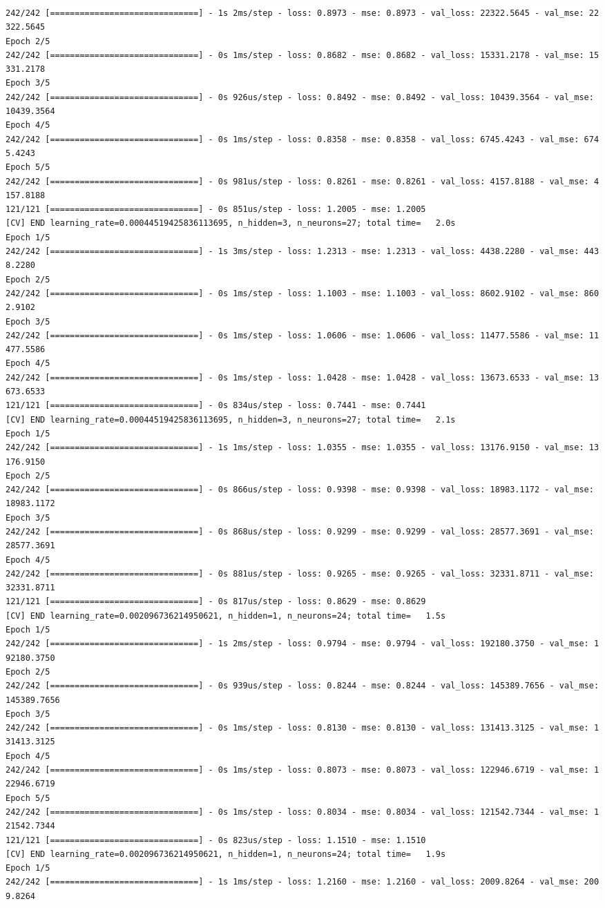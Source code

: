     242/242 [==============================] - 1s 2ms/step - loss: 0.8973 - mse: 0.8973 - val_loss: 22322.5645 - val_mse: 22322.5645
    Epoch 2/5
    242/242 [==============================] - 0s 1ms/step - loss: 0.8682 - mse: 0.8682 - val_loss: 15331.2178 - val_mse: 15331.2178
    Epoch 3/5
    242/242 [==============================] - 0s 926us/step - loss: 0.8492 - mse: 0.8492 - val_loss: 10439.3564 - val_mse: 10439.3564
    Epoch 4/5
    242/242 [==============================] - 0s 1ms/step - loss: 0.8358 - mse: 0.8358 - val_loss: 6745.4243 - val_mse: 6745.4243
    Epoch 5/5
    242/242 [==============================] - 0s 981us/step - loss: 0.8261 - mse: 0.8261 - val_loss: 4157.8188 - val_mse: 4157.8188
    121/121 [==============================] - 0s 851us/step - loss: 1.2005 - mse: 1.2005
    [CV] END learning_rate=0.00044519425836113695, n_hidden=3, n_neurons=27; total time=   2.0s
    Epoch 1/5
    242/242 [==============================] - 1s 3ms/step - loss: 1.2313 - mse: 1.2313 - val_loss: 4438.2280 - val_mse: 4438.2280
    Epoch 2/5
    242/242 [==============================] - 0s 1ms/step - loss: 1.1003 - mse: 1.1003 - val_loss: 8602.9102 - val_mse: 8602.9102
    Epoch 3/5
    242/242 [==============================] - 0s 1ms/step - loss: 1.0606 - mse: 1.0606 - val_loss: 11477.5586 - val_mse: 11477.5586
    Epoch 4/5
    242/242 [==============================] - 0s 1ms/step - loss: 1.0428 - mse: 1.0428 - val_loss: 13673.6533 - val_mse: 13673.6533
    121/121 [==============================] - 0s 834us/step - loss: 0.7441 - mse: 0.7441
    [CV] END learning_rate=0.00044519425836113695, n_hidden=3, n_neurons=27; total time=   2.1s
    Epoch 1/5
    242/242 [==============================] - 1s 1ms/step - loss: 1.0355 - mse: 1.0355 - val_loss: 13176.9150 - val_mse: 13176.9150
    Epoch 2/5
    242/242 [==============================] - 0s 866us/step - loss: 0.9398 - mse: 0.9398 - val_loss: 18983.1172 - val_mse: 18983.1172
    Epoch 3/5
    242/242 [==============================] - 0s 868us/step - loss: 0.9299 - mse: 0.9299 - val_loss: 28577.3691 - val_mse: 28577.3691
    Epoch 4/5
    242/242 [==============================] - 0s 881us/step - loss: 0.9265 - mse: 0.9265 - val_loss: 32331.8711 - val_mse: 32331.8711
    121/121 [==============================] - 0s 817us/step - loss: 0.8629 - mse: 0.8629
    [CV] END learning_rate=0.002096736214950621, n_hidden=1, n_neurons=24; total time=   1.5s
    Epoch 1/5
    242/242 [==============================] - 1s 2ms/step - loss: 0.9794 - mse: 0.9794 - val_loss: 192180.3750 - val_mse: 192180.3750
    Epoch 2/5
    242/242 [==============================] - 0s 939us/step - loss: 0.8244 - mse: 0.8244 - val_loss: 145389.7656 - val_mse: 145389.7656
    Epoch 3/5
    242/242 [==============================] - 0s 1ms/step - loss: 0.8130 - mse: 0.8130 - val_loss: 131413.3125 - val_mse: 131413.3125
    Epoch 4/5
    242/242 [==============================] - 0s 1ms/step - loss: 0.8073 - mse: 0.8073 - val_loss: 122946.6719 - val_mse: 122946.6719
    Epoch 5/5
    242/242 [==============================] - 0s 1ms/step - loss: 0.8034 - mse: 0.8034 - val_loss: 121542.7344 - val_mse: 121542.7344
    121/121 [==============================] - 0s 823us/step - loss: 1.1510 - mse: 1.1510
    [CV] END learning_rate=0.002096736214950621, n_hidden=1, n_neurons=24; total time=   1.9s
    Epoch 1/5
    242/242 [==============================] - 1s 1ms/step - loss: 1.2160 - mse: 1.2160 - val_loss: 2009.8264 - val_mse: 2009.8264